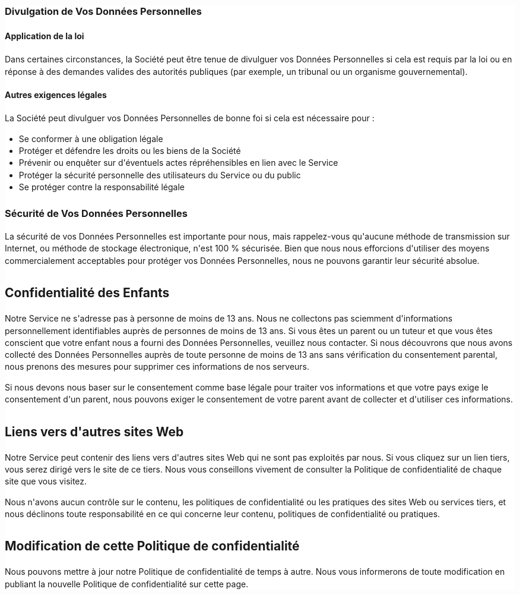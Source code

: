 ### Divulgation de Vos Données Personnelles

#### Application de la loi

Dans certaines circonstances, la Société peut être tenue de divulguer vos Données Personnelles si cela est requis par la loi ou en réponse à des demandes valides des autorités publiques (par exemple, un tribunal ou un organisme gouvernemental).

#### Autres exigences légales

La Société peut divulguer vos Données Personnelles de bonne foi si cela est nécessaire pour :

- Se conformer à une obligation légale
- Protéger et défendre les droits ou les biens de la Société
- Prévenir ou enquêter sur d'éventuels actes répréhensibles en lien avec le Service
- Protéger la sécurité personnelle des utilisateurs du Service ou du public
- Se protéger contre la responsabilité légale


### Sécurité de Vos Données Personnelles

La sécurité de vos Données Personnelles est importante pour nous, mais rappelez-vous qu'aucune méthode de transmission sur Internet, ou méthode de stockage électronique, n'est 100 % sécurisée. Bien que nous nous efforcions d'utiliser des moyens commercialement acceptables pour protéger vos Données Personnelles, nous ne pouvons garantir leur sécurité absolue.

## Confidentialité des Enfants

Notre Service ne s'adresse pas à personne de moins de 13 ans. Nous ne collectons pas sciemment d'informations personnellement identifiables auprès de personnes de moins de 13 ans. Si vous êtes un parent ou un tuteur et que vous êtes conscient que votre enfant nous a fourni des Données Personnelles, veuillez nous contacter. Si nous découvrons que nous avons collecté des Données Personnelles auprès de toute personne de moins de 13 ans sans vérification du consentement parental, nous prenons des mesures pour supprimer ces informations de nos serveurs.

Si nous devons nous baser sur le consentement comme base légale pour traiter vos informations et que votre pays exige le consentement d'un parent, nous pouvons exiger le consentement de votre parent avant de collecter et d'utiliser ces informations.

## Liens vers d'autres sites Web

Notre Service peut contenir des liens vers d'autres sites Web qui ne sont pas exploités par nous. Si vous cliquez sur un lien tiers, vous serez dirigé vers le site de ce tiers. Nous vous conseillons vivement de consulter la Politique de confidentialité de chaque site que vous visitez.

Nous n'avons aucun contrôle sur le contenu, les politiques de confidentialité ou les pratiques des sites Web ou services tiers, et nous déclinons toute responsabilité en ce qui concerne leur contenu, politiques de confidentialité ou pratiques.

## Modification de cette Politique de confidentialité

Nous pouvons mettre à jour notre Politique de confidentialité de temps à autre. Nous vous informerons de toute modification en publiant la nouvelle Politique de confidentialité sur cette page.
